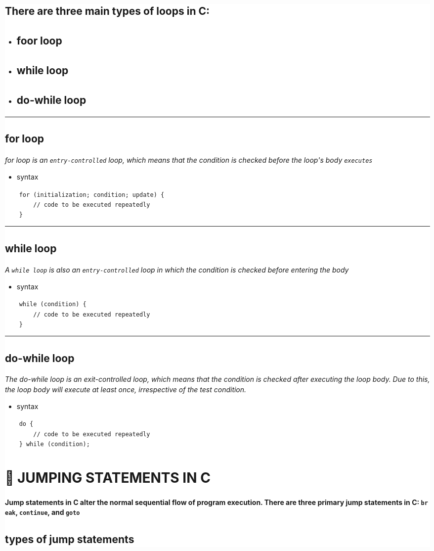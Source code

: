 ##  There are three main types of loops in C:


-   ## foor loop
-   ## while loop
-   ## do-while loop

---

## for loop

*for loop is an `entry-controlled` loop, which means that the condition is checked before the loop's body `executes`*

- syntax
```
    for (initialization; condition; update) {
        // code to be executed repeatedly
    }
```
---
## while loop

*A `while loop` is also an `entry-controlled` loop in which the condition is checked before entering the body*

- syntax
```
    while (condition) {
        // code to be executed repeatedly
    }
```
---
## do-while loop

*The do-while loop is an exit-controlled loop, which means that the condition is checked after executing the loop body. Due to this, the loop body will execute at least once, irrespective of the test condition.*

- syntax
```
    do {
        // code to be executed repeatedly
    } while (condition);
```

# 🦘 JUMPING STATEMENTS IN C

 **Jump statements in C alter the normal sequential flow of program execution. There are three primary jump statements in C: `break`, `continue`, and `goto`**

 ## types of jump statements 
